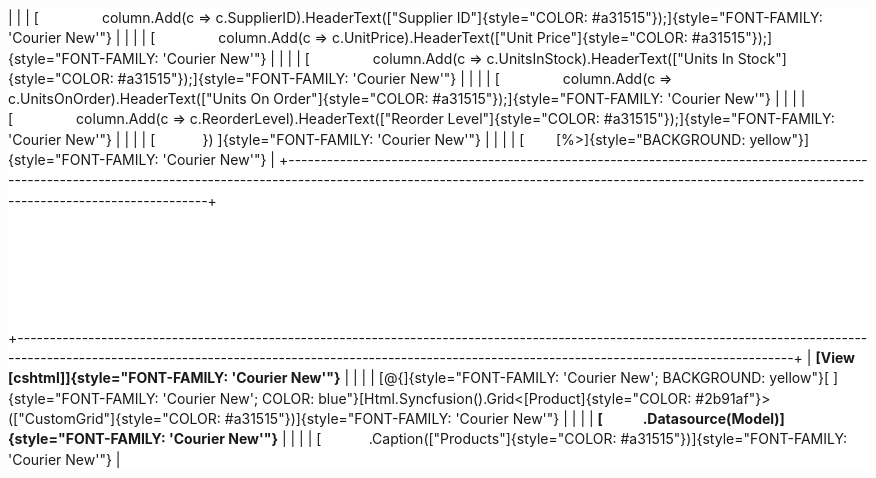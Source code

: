 |                                                                                                                                                                                                                                                              |
| [                column.Add(c =\> c.SupplierID).HeaderText([\"Supplier ID\"]{style="COLOR: #a31515"});]{style="FONT-FAMILY: 'Courier New'"}                                                                                                                  |
|                                                                                                                                                                                                                                                              |
| [                column.Add(c =\> c.UnitPrice).HeaderText([\"Unit Price\"]{style="COLOR: #a31515"});]{style="FONT-FAMILY: 'Courier New'"}                                                                                                                    |
|                                                                                                                                                                                                                                                              |
| [                column.Add(c =\> c.UnitsInStock).HeaderText([\"Units In Stock\"]{style="COLOR: #a31515"});]{style="FONT-FAMILY: 'Courier New'"}                                                                                                             |
|                                                                                                                                                                                                                                                              |
| [                column.Add(c =\> c.UnitsOnOrder).HeaderText([\"Units On Order\"]{style="COLOR: #a31515"});]{style="FONT-FAMILY: 'Courier New'"}                                                                                                             |
|                                                                                                                                                                                                                                                              |
| [                column.Add(c =\> c.ReorderLevel).HeaderText([\"Reorder Level\"]{style="COLOR: #a31515"});]{style="FONT-FAMILY: 'Courier New'"}                                                                                                              |
|                                                                                                                                                                                                                                                              |
| [            }) ]{style="FONT-FAMILY: 'Courier New'"}                                                                                                                                                                                                        |
|                                                                                                                                                                                                                                                              |
| [        [%\>]{style="BACKGROUND: yellow"}]{style="FONT-FAMILY: 'Courier New'"}                                                                                                                                                                              |
+--------------------------------------------------------------------------------------------------------------------------------------------------------------------------------------------------------------------------------------------------------------+

 

 

 

+--------------------------------------------------------------------------------------------------------------------------------------------------------------------------------------------------------------------------------------------------------------+
| **[View \[cshtml\]]{style="FONT-FAMILY: 'Courier New'"}**                                                                                                                                                                                                    |
|                                                                                                                                                                                                                                                              |
| [\@{]{style="FONT-FAMILY: 'Courier New'; BACKGROUND: yellow"}[ ]{style="FONT-FAMILY: 'Courier New'; COLOR: blue"}[Html.Syncfusion().Grid\<[Product]{style="COLOR: #2b91af"}\>([\"CustomGrid\"]{style="COLOR: #a31515"})]{style="FONT-FAMILY: 'Courier New'"} |
|                                                                                                                                                                                                                                                              |
| **[            .Datasource(Model)]{style="FONT-FAMILY: 'Courier New'"}**                                                                                                                                                                                     |
|                                                                                                                                                                                                                                                              |
| [            .Caption([\"Products\"]{style="COLOR: #a31515"})]{style="FONT-FAMILY: 'Courier New'"}                                                                                                                                                           |